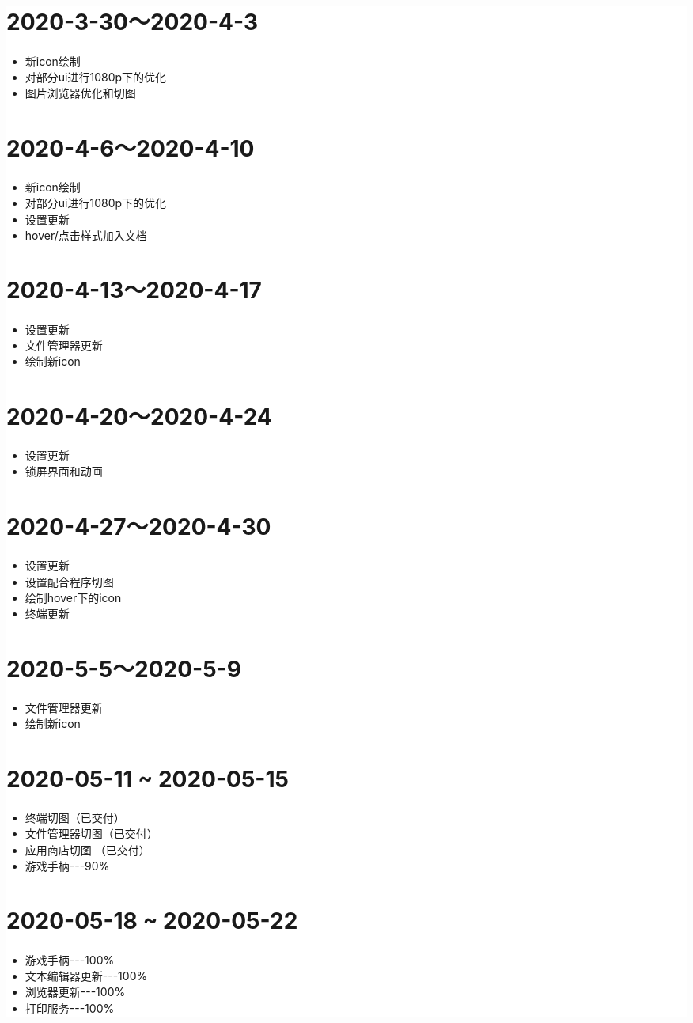 
# 2020-3-30～2020-4-3 
 * 新icon绘制
 * 对部分ui进行1080p下的优化
 * 图片浏览器优化和切图
 
# 2020-4-6～2020-4-10 
 * 新icon绘制
 * 对部分ui进行1080p下的优化
 * 设置更新
 * hover/点击样式加入文档
 
# 2020-4-13～2020-4-17
 * 设置更新
 * 文件管理器更新
 * 绘制新icon

# 2020-4-20～2020-4-24
 * 设置更新
 * 锁屏界面和动画
 
# 2020-4-27～2020-4-30
 * 设置更新
 * 设置配合程序切图
 * 绘制hover下的icon
 * 终端更新
 
# 2020-5-5～2020-5-9
 * 文件管理器更新
 * 绘制新icon
 
# 2020-05-11 ~ 2020-05-15
 * 终端切图（已交付）
 * 文件管理器切图（已交付）
 * 应用商店切图 （已交付）
 * 游戏手柄---90%
 
# 2020-05-18 ~ 2020-05-22
 * 游戏手柄---100% 
 * 文本编辑器更新---100%
 * 浏览器更新---100% 
 * 打印服务---100% 
